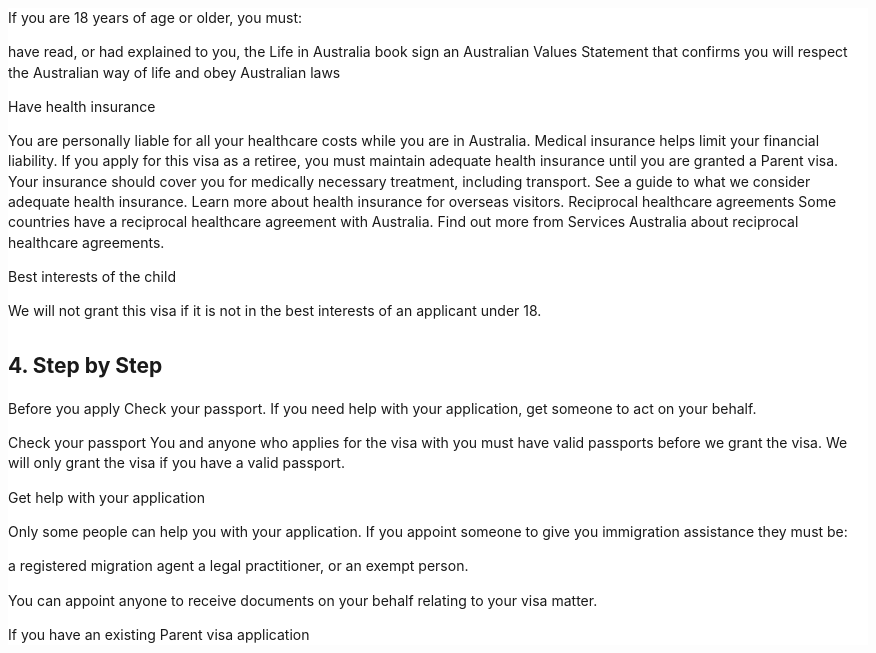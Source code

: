 ​If you are 18 years of age or older, you must:

have read, or had explained to you, the Life in Australia book
sign an Australian Values Statement that confirms you will respect the Australian way of life and obey Australian laws





Have health insurance

You are personally liable for all your healthcare costs while you are in Australia. Medical insurance helps limit your financial liability.
If you apply for this visa as a retiree, you must maintain adequate health insurance until you are granted a Parent visa. Your insurance should cover you for medically necessary treatment, including transport.
See a guide to what we consider adequate health insurance.
Learn more about health insurance for overseas visitors.
Reciprocal healthcare agreements
Some countries have a reciprocal healthcare agreement with Australia. Find out more from Services Australia about reciprocal healthcare agreements.




Best interests of the child

We will not grant this visa if it is not in the best interests of an applicant under 18.







## 4. Step by Step
Before you apply
Check your passport. If you need help with your application, get someone to act on your behalf.

Check your passport
You and anyone who applies for the visa with you must have valid passports before we grant the visa. 
We will only grant the visa if you have a valid passport.





Get help with your application

Only some people can help you with your application. If you appoint someone to give you immigration assistance they must be:

a registered migration agent
a legal practitioner, or
an exempt person.

You can appoint anyone to receive documents on your behalf relating to your visa matter.



If you have an existing Parent visa application
